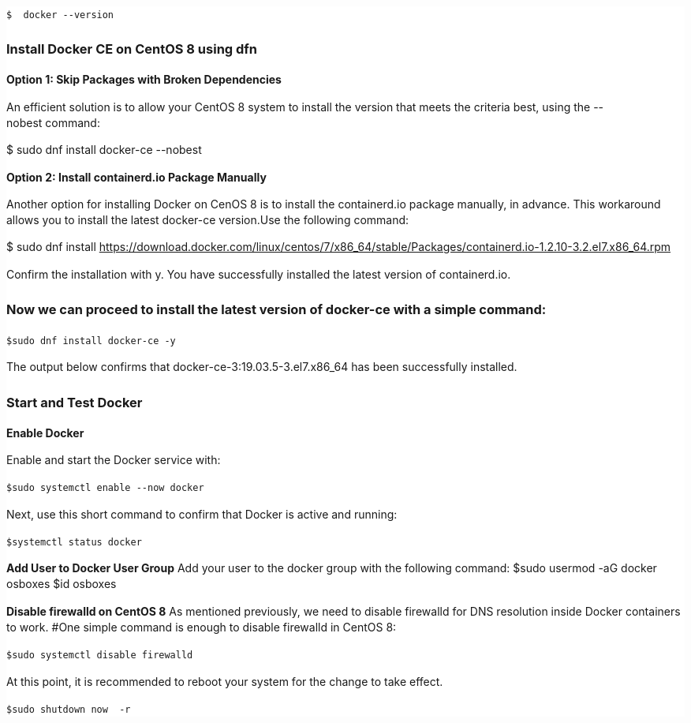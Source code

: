     $  docker --version


### Install Docker CE on CentOS 8 using dfn 

 **Option 1: Skip Packages with Broken Dependencies**
 
   An efficient solution is to allow your CentOS 8 system to install the version that meets the criteria best, using the --nobest command:

   $ sudo dnf install docker-ce --nobest

 **Option 2: Install containerd.io Package Manually**


 Another option for installing Docker on CenOS 8 is to install the containerd.io package manually, in advance. This workaround allows you to install the 
 latest docker-ce version.Use the following command:

   $ sudo dnf install https://download.docker.com/linux/centos/7/x86_64/stable/Packages/containerd.io-1.2.10-3.2.el7.x86_64.rpm
 
 Confirm the installation with y. You have successfully installed the latest version of containerd.io.


 ### Now we can proceed to install the latest version of docker-ce with a simple command:

    $sudo dnf install docker-ce -y

 The output below confirms that docker-ce-3:19.03.5-3.el7.x86_64 has been successfully installed.

### Start and Test Docker
**Enable Docker**

Enable and start the Docker service with:

    $sudo systemctl enable --now docker

Next, use this short command to confirm that Docker is active and running:

    $systemctl status docker

 **Add User to Docker User Group**
 Add your user to the docker group with the following command:
    $sudo usermod -aG docker osboxes
    $id osboxes

  **Disable firewalld on CentOS 8**
    As mentioned previously, we need to disable firewalld for DNS resolution inside Docker containers to work.
    #One simple command is enough to disable firewalld in CentOS 8:

    $sudo systemctl disable firewalld

   At this point, it is recommended to reboot your system for the change to take effect.
    
    $sudo shutdown now  -r
